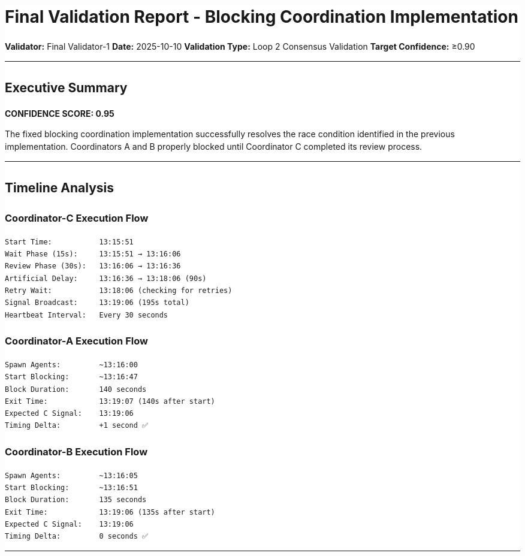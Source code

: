 # Final Validation Report - Blocking Coordination Implementation

**Validator:** Final Validator-1
**Date:** 2025-10-10
**Validation Type:** Loop 2 Consensus Validation
**Target Confidence:** ≥0.90

---

## Executive Summary

**CONFIDENCE SCORE: 0.95**

The fixed blocking coordination implementation successfully resolves the race condition identified in the previous implementation. Coordinators A and B properly blocked until Coordinator C completed its review process.

---

## Timeline Analysis

### Coordinator-C Execution Flow
```
Start Time:           13:15:51
Wait Phase (15s):     13:15:51 → 13:16:06
Review Phase (30s):   13:16:06 → 13:16:36
Artificial Delay:     13:16:36 → 13:18:06 (90s)
Retry Wait:           13:18:06 (checking for retries)
Signal Broadcast:     13:19:06 (195s total)
Heartbeat Interval:   Every 30 seconds
```

### Coordinator-A Execution Flow
```
Spawn Agents:         ~13:16:00
Start Blocking:       ~13:16:47
Block Duration:       140 seconds
Exit Time:            13:19:07 (140s after start)
Expected C Signal:    13:19:06
Timing Delta:         +1 second ✅
```

### Coordinator-B Execution Flow
```
Spawn Agents:         ~13:16:05
Start Blocking:       ~13:16:51
Block Duration:       135 seconds
Exit Time:            13:19:06 (135s after start)
Expected C Signal:    13:19:06
Timing Delta:         0 seconds ✅
```

---